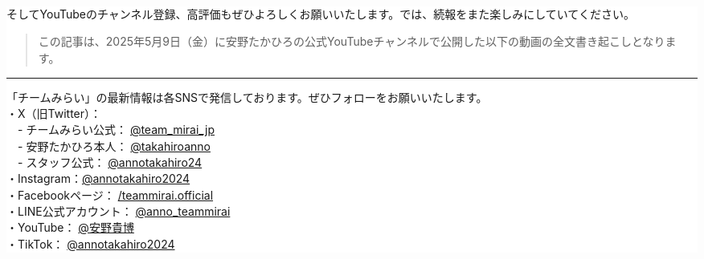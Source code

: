   
そしてYouTubeのチャンネル登録、高評価もぜひよろしくお願いいたします。では、続報をまた楽しみにしていてください。

> この記事は、2025年5月9日（金）に安野たかひろの公式YouTubeチャンネルで公開した以下の動画の全文書き起こしとなります。

  

* * *

「チームみらい」の最新情報は各SNSで発信しております。ぜひフォローをお願いいたします。  
・X（旧Twitter）：  
　- チームみらい公式： [@team\_mirai\_jp](https://x.com/team_mirai_jp)  
　- 安野たかひろ本人： [@takahiroanno](https://x.com/takahiroanno)  
　- スタッフ公式： [@annotakahiro24](https://x.com/annotakahiro24)  
・Instagram：[@annotakahiro2024](https://www.instagram.com/annotakahiro2024/)  
・Facebookページ： [/teammirai.official](https://www.facebook.com/teammirai.official)  
・LINE公式アカウント： [@anno\_teammirai](https://lin.ee/EllKv15)  
・YouTube： [@安野貴博](https://www.youtube.com/channel/UCiMwbmcCSMORJ-85XWhStBw)  
・TikTok： [@annotakahiro2024](https://www.tiktok.com/@annotakahiro2024)